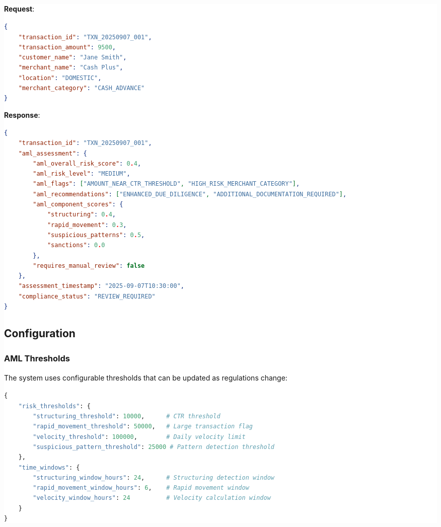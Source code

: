 **Request**:
```json
{
    "transaction_id": "TXN_20250907_001",
    "transaction_amount": 9500,
    "customer_name": "Jane Smith",
    "merchant_name": "Cash Plus",
    "location": "DOMESTIC",
    "merchant_category": "CASH_ADVANCE"
}
```

**Response**:
```json
{
    "transaction_id": "TXN_20250907_001",
    "aml_assessment": {
        "aml_overall_risk_score": 0.4,
        "aml_risk_level": "MEDIUM",
        "aml_flags": ["AMOUNT_NEAR_CTR_THRESHOLD", "HIGH_RISK_MERCHANT_CATEGORY"],
        "aml_recommendations": ["ENHANCED_DUE_DILIGENCE", "ADDITIONAL_DOCUMENTATION_REQUIRED"],
        "aml_component_scores": {
            "structuring": 0.4,
            "rapid_movement": 0.3,
            "suspicious_patterns": 0.5,
            "sanctions": 0.0
        },
        "requires_manual_review": false
    },
    "assessment_timestamp": "2025-09-07T10:30:00",
    "compliance_status": "REVIEW_REQUIRED"
}
```

## Configuration

### AML Thresholds

The system uses configurable thresholds that can be updated as regulations change:

```python
{
    "risk_thresholds": {
        "structuring_threshold": 10000,      # CTR threshold
        "rapid_movement_threshold": 50000,   # Large transaction flag
        "velocity_threshold": 100000,        # Daily velocity limit
        "suspicious_pattern_threshold": 25000 # Pattern detection threshold
    },
    "time_windows": {
        "structuring_window_hours": 24,      # Structuring detection window
        "rapid_movement_window_hours": 6,    # Rapid movement window
        "velocity_window_hours": 24          # Velocity calculation window
    }
}
```

